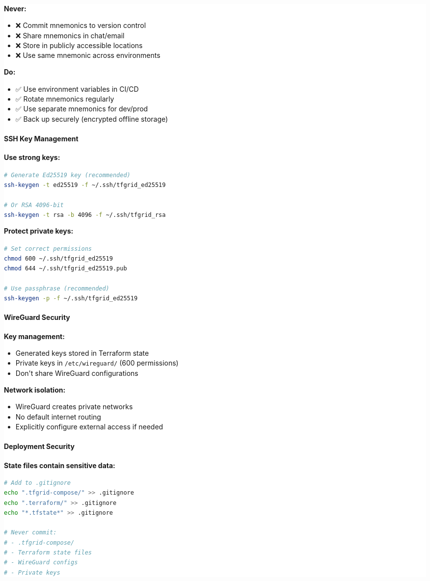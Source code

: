 **Never:**
- ❌ Commit mnemonics to version control
- ❌ Share mnemonics in chat/email
- ❌ Store in publicly accessible locations
- ❌ Use same mnemonic across environments

**Do:**
- ✅ Use environment variables in CI/CD
- ✅ Rotate mnemonics regularly
- ✅ Use separate mnemonics for dev/prod
- ✅ Back up securely (encrypted offline storage)

#### SSH Key Management

**Use strong keys:**
```bash
# Generate Ed25519 key (recommended)
ssh-keygen -t ed25519 -f ~/.ssh/tfgrid_ed25519

# Or RSA 4096-bit
ssh-keygen -t rsa -b 4096 -f ~/.ssh/tfgrid_rsa
```

**Protect private keys:**
```bash
# Set correct permissions
chmod 600 ~/.ssh/tfgrid_ed25519
chmod 644 ~/.ssh/tfgrid_ed25519.pub

# Use passphrase (recommended)
ssh-keygen -p -f ~/.ssh/tfgrid_ed25519
```

#### WireGuard Security

**Key management:**
- Generated keys stored in Terraform state
- Private keys in `/etc/wireguard/` (600 permissions)
- Don't share WireGuard configurations

**Network isolation:**
- WireGuard creates private networks
- No default internet routing
- Explicitly configure external access if needed

#### Deployment Security

**State files contain sensitive data:**
```bash
# Add to .gitignore
echo ".tfgrid-compose/" >> .gitignore
echo ".terraform/" >> .gitignore
echo "*.tfstate*" >> .gitignore

# Never commit:
# - .tfgrid-compose/
# - Terraform state files
# - WireGuard configs
# - Private keys
```
